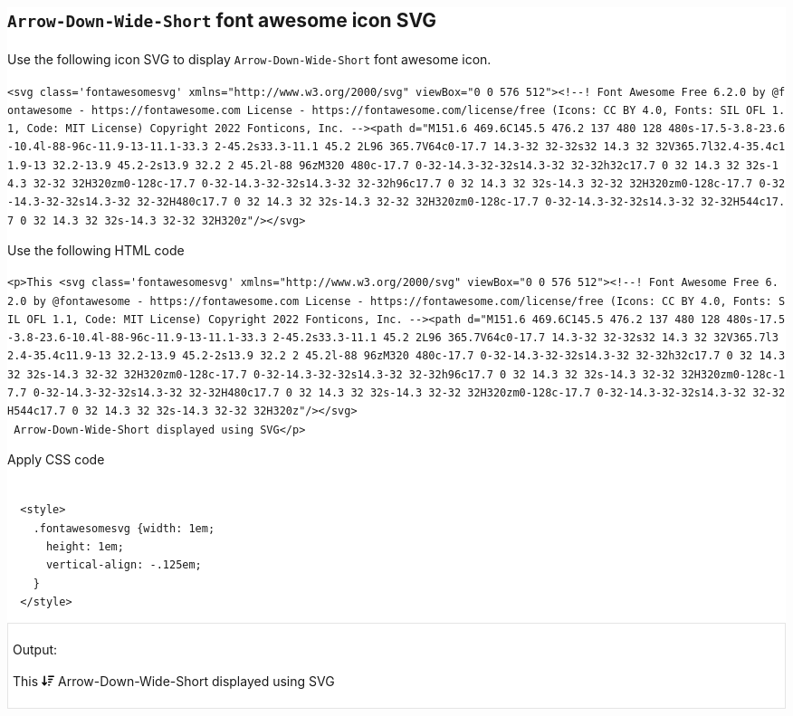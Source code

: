 ## `Arrow-Down-Wide-Short` font awesome icon SVG 

Use the following icon SVG to display `Arrow-Down-Wide-Short` font awesome icon.
```
<svg class='fontawesomesvg' xmlns="http://www.w3.org/2000/svg" viewBox="0 0 576 512"><!--! Font Awesome Free 6.2.0 by @fontawesome - https://fontawesome.com License - https://fontawesome.com/license/free (Icons: CC BY 4.0, Fonts: SIL OFL 1.1, Code: MIT License) Copyright 2022 Fonticons, Inc. --><path d="M151.6 469.6C145.5 476.2 137 480 128 480s-17.5-3.8-23.6-10.4l-88-96c-11.9-13-11.1-33.3 2-45.2s33.3-11.1 45.2 2L96 365.7V64c0-17.7 14.3-32 32-32s32 14.3 32 32V365.7l32.4-35.4c11.9-13 32.2-13.9 45.2-2s13.9 32.2 2 45.2l-88 96zM320 480c-17.7 0-32-14.3-32-32s14.3-32 32-32h32c17.7 0 32 14.3 32 32s-14.3 32-32 32H320zm0-128c-17.7 0-32-14.3-32-32s14.3-32 32-32h96c17.7 0 32 14.3 32 32s-14.3 32-32 32H320zm0-128c-17.7 0-32-14.3-32-32s14.3-32 32-32H480c17.7 0 32 14.3 32 32s-14.3 32-32 32H320zm0-128c-17.7 0-32-14.3-32-32s14.3-32 32-32H544c17.7 0 32 14.3 32 32s-14.3 32-32 32H320z"/></svg>

```

Use the following HTML code
```
<p>This <svg class='fontawesomesvg' xmlns="http://www.w3.org/2000/svg" viewBox="0 0 576 512"><!--! Font Awesome Free 6.2.0 by @fontawesome - https://fontawesome.com License - https://fontawesome.com/license/free (Icons: CC BY 4.0, Fonts: SIL OFL 1.1, Code: MIT License) Copyright 2022 Fonticons, Inc. --><path d="M151.6 469.6C145.5 476.2 137 480 128 480s-17.5-3.8-23.6-10.4l-88-96c-11.9-13-11.1-33.3 2-45.2s33.3-11.1 45.2 2L96 365.7V64c0-17.7 14.3-32 32-32s32 14.3 32 32V365.7l32.4-35.4c11.9-13 32.2-13.9 45.2-2s13.9 32.2 2 45.2l-88 96zM320 480c-17.7 0-32-14.3-32-32s14.3-32 32-32h32c17.7 0 32 14.3 32 32s-14.3 32-32 32H320zm0-128c-17.7 0-32-14.3-32-32s14.3-32 32-32h96c17.7 0 32 14.3 32 32s-14.3 32-32 32H320zm0-128c-17.7 0-32-14.3-32-32s14.3-32 32-32H480c17.7 0 32 14.3 32 32s-14.3 32-32 32H320zm0-128c-17.7 0-32-14.3-32-32s14.3-32 32-32H544c17.7 0 32 14.3 32 32s-14.3 32-32 32H320z"/></svg>
 Arrow-Down-Wide-Short displayed using SVG</p>
```

Apply CSS code
```

  <style>
    .fontawesomesvg {width: 1em;
      height: 1em;
      vertical-align: -.125em;
    }
  </style>

```

<div style='border:1px solid rgba(0,0,0,.1);margin-bottom:10px;padding:5px;'>
<p>Output:</p>

  <style>
    .fontawesomesvg {width: 1em;
      height: 1em;
      vertical-align: -.125em;
    }
  </style>


<p>This <svg class='fontawesomesvg' xmlns="http://www.w3.org/2000/svg" viewBox="0 0 576 512"><path d="M151.6 469.6C145.5 476.2 137 480 128 480s-17.5-3.8-23.6-10.4l-88-96c-11.9-13-11.1-33.3 2-45.2s33.3-11.1 45.2 2L96 365.7V64c0-17.7 14.3-32 32-32s32 14.3 32 32V365.7l32.4-35.4c11.9-13 32.2-13.9 45.2-2s13.9 32.2 2 45.2l-88 96zM320 480c-17.7 0-32-14.3-32-32s14.3-32 32-32h32c17.7 0 32 14.3 32 32s-14.3 32-32 32H320zm0-128c-17.7 0-32-14.3-32-32s14.3-32 32-32h96c17.7 0 32 14.3 32 32s-14.3 32-32 32H320zm0-128c-17.7 0-32-14.3-32-32s14.3-32 32-32H480c17.7 0 32 14.3 32 32s-14.3 32-32 32H320zm0-128c-17.7 0-32-14.3-32-32s14.3-32 32-32H544c17.7 0 32 14.3 32 32s-14.3 32-32 32H320z"/></svg>
 Arrow-Down-Wide-Short displayed using SVG</p>
</div>
